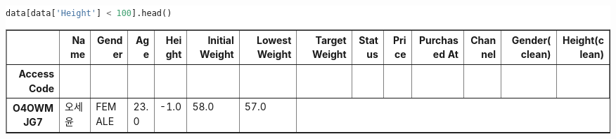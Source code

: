 


```python
data[data['Height'] < 100].head()
```




<div>
<style scoped>
    .dataframe tbody tr th:only-of-type {
        vertical-align: middle;
    }

    .dataframe tbody tr th {
        vertical-align: top;
    }

    .dataframe thead th {
        text-align: right;
    }
</style>
<table border="1" class="dataframe">
  <thead>
    <tr style="text-align: right;">
      <th></th>
      <th>Name</th>
      <th>Gender</th>
      <th>Age</th>
      <th>Height</th>
      <th>Initial Weight</th>
      <th>Lowest Weight</th>
      <th>Target Weight</th>
      <th>Status</th>
      <th>Price</th>
      <th>Purchased At</th>
      <th>Channel</th>
      <th>Gender(clean)</th>
      <th>Height(clean)</th>
    </tr>
    <tr>
      <th>Access Code</th>
      <th></th>
      <th></th>
      <th></th>
      <th></th>
      <th></th>
      <th></th>
      <th></th>
      <th></th>
      <th></th>
      <th></th>
      <th></th>
      <th></th>
      <th></th>
    </tr>
  </thead>
  <tbody>
    <tr>
      <th>O4OWMJG7</th>
      <td>오세윤</td>
      <td>FEMALE</td>
      <td>23.0</td>
      <td>-1.0</td>
      <td>58.0</td>
      <td>57.0</td>
